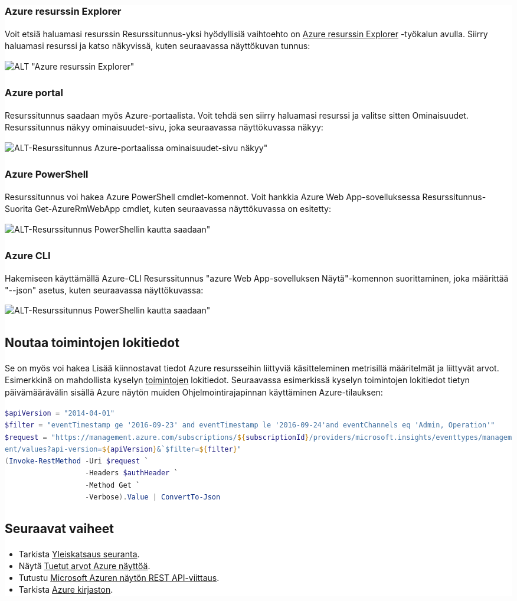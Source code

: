 ### <a name="azure-resource-explorer"></a>Azure resurssin Explorer
Voit etsiä haluamasi resurssin Resurssitunnus-yksi hyödyllisiä vaihtoehto on [Azure resurssin Explorer](https://resources.azure.com) -työkalun avulla. Siirry haluamasi resurssi ja katso näkyvissä, kuten seuraavassa näyttökuvan tunnus:

![ALT "Azure resurssin Explorer"](./media/monitoring-rest-api-walkthrough/azure_resource_explorer.png)

### <a name="azure-portal"></a>Azure portal
Resurssitunnus saadaan myös Azure-portaalista. Voit tehdä sen siirry haluamasi resurssi ja valitse sitten Ominaisuudet. Resurssitunnus näkyy ominaisuudet-sivu, joka seuraavassa näyttökuvassa näkyy:

![ALT-Resurssitunnus Azure-portaalissa ominaisuudet-sivu näkyy"](./media/monitoring-rest-api-walkthrough/resourceid_azure_portal.png)

### <a name="azure-powershell"></a>Azure PowerShell
Resurssitunnus voi hakea Azure PowerShell cmdlet-komennot. Voit hankkia Azure Web App-sovelluksessa Resurssitunnus-Suorita Get-AzureRmWebApp cmdlet, kuten seuraavassa näyttökuvassa on esitetty:

![ALT-Resurssitunnus PowerShellin kautta saadaan"](./media\monitoring-rest-api-walkthrough\resourceid_powershell.png)

### <a name="azure-cli"></a>Azure CLI
Hakemiseen käyttämällä Azure-CLI Resurssitunnus "azure Web App-sovelluksen Näytä"-komennon suorittaminen, joka määrittää "--json" asetus, kuten seuraavassa näyttökuvassa:

![ALT-Resurssitunnus PowerShellin kautta saadaan"](./media\monitoring-rest-api-walkthrough\resourceid_azurecli.png)

## <a name="retrieve-activity-log-data"></a>Noutaa toimintojen lokitiedot
Se on myös voi hakea Lisää kiinnostavat tiedot Azure resursseihin liittyviä käsitteleminen metrisillä määritelmät ja liittyvät arvot. Esimerkkinä on mahdollista kyselyn [toimintojen](https://msdn.microsoft.com/library/azure/dn931934.aspx) lokitiedot. Seuraavassa esimerkissä kyselyn toimintojen lokitiedot tietyn päivämäärävälin sisällä Azure näytön muiden Ohjelmointirajapinnan käyttäminen Azure-tilauksen:

```PowerShell
$apiVersion = "2014-04-01"
$filter = "eventTimestamp ge '2016-09-23' and eventTimestamp le '2016-09-24'and eventChannels eq 'Admin, Operation'"
$request = "https://management.azure.com/subscriptions/${subscriptionId}/providers/microsoft.insights/eventtypes/management/values?api-version=${apiVersion}&`$filter=${filter}"
(Invoke-RestMethod -Uri $request `
                   -Headers $authHeader `
                   -Method Get `
                   -Verbose).Value | ConvertTo-Json
```

## <a name="next-steps"></a>Seuraavat vaiheet
* Tarkista [Yleiskatsaus seuranta](monitoring-overview.md).
* Näytä [Tuetut arvot Azure näyttöä](monitoring-supported-metrics.md).
* Tutustu [Microsoft Azuren näytön REST API-viittaus](https://msdn.microsoft.com/library/azure/dn931943.aspx).
* Tarkista [Azure kirjaston](https://msdn.microsoft.com/library/azure/mt417623.aspx).
